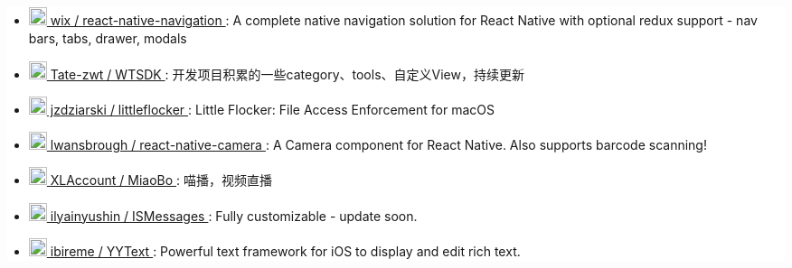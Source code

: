 * <img src='https://avatars1.githubusercontent.com/u/12352397?v=3&s=40' height='20' width='20'>[
      wix
      /
      react-native-navigation
](https://github.com/wix/react-native-navigation): 
      A complete native navigation solution for React Native with optional redux support - nav bars, tabs, drawer, modals
    
* <img src='https://avatars0.githubusercontent.com/u/10485427?v=3&s=40' height='20' width='20'>[
      Tate-zwt
      /
      WTSDK
](https://github.com/Tate-zwt/WTSDK): 
      开发项目积累的一些category、tools、自定义View，持续更新
    
* <img src='https://avatars3.githubusercontent.com/u/224074?v=3&s=40' height='20' width='20'>[
      jzdziarski
      /
      littleflocker
](https://github.com/jzdziarski/littleflocker): 
      Little Flocker: File Access Enforcement for macOS
    
* <img src='https://avatars2.githubusercontent.com/u/186674?v=3&s=40' height='20' width='20'>[
      lwansbrough
      /
      react-native-camera
](https://github.com/lwansbrough/react-native-camera): 
      A Camera component for React Native. Also supports barcode scanning!
    
* <img src='https://avatars0.githubusercontent.com/u/20997795?v=3&s=40' height='20' width='20'>[
      XLAccount
      /
      MiaoBo
](https://github.com/XLAccount/MiaoBo): 
      喵播，视频直播
    
* <img src='https://avatars0.githubusercontent.com/u/4983660?v=3&s=40' height='20' width='20'>[
      ilyainyushin
      /
      ISMessages
](https://github.com/ilyainyushin/ISMessages): 
      Fully customizable - update soon.
    
* <img src='https://avatars1.githubusercontent.com/u/839283?v=3&s=40' height='20' width='20'>[
      ibireme
      /
      YYText
](https://github.com/ibireme/YYText): 
      Powerful text framework for iOS to display and edit rich text.
    